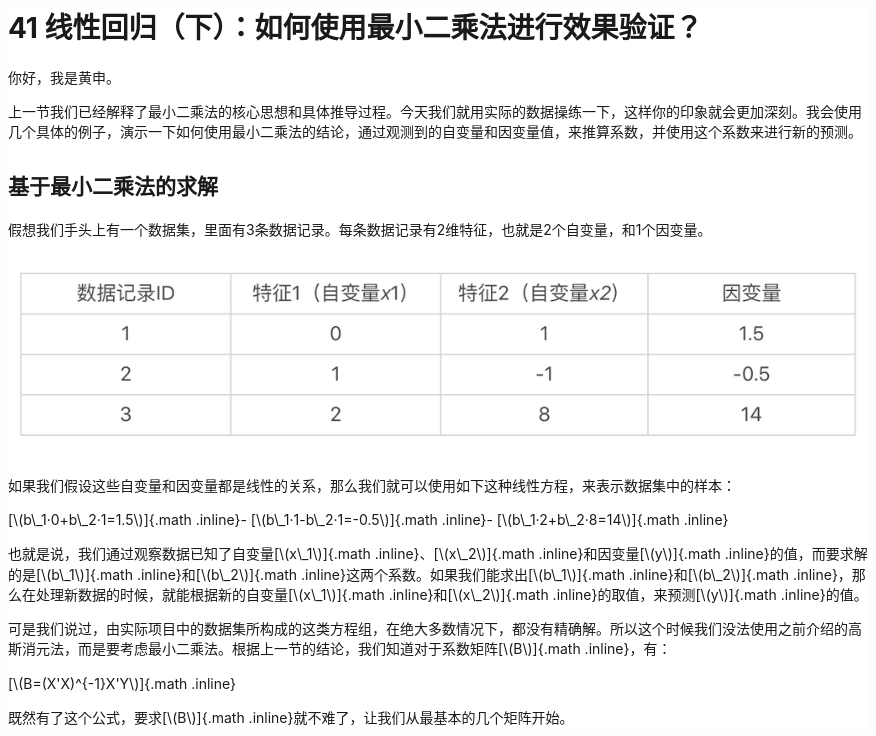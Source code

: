 # 41 线性回归（下）：如何使用最小二乘法进行效果验证？

你好，我是黄申。

上一节我们已经解释了最小二乘法的核心思想和具体推导过程。今天我们就用实际的数据操练一下，这样你的印象就会更加深刻。我会使用几个具体的例子，演示一下如何使用最小二乘法的结论，通过观测到的自变量和因变量值，来推算系数，并使用这个系数来进行新的预测。

## 基于最小二乘法的求解

假想我们手头上有一个数据集，里面有3条数据记录。每条数据记录有2维特征，也就是2个自变量，和1个因变量。

![](assets/eeddbb51f99740e9813cdaf0e2c1293b.jpg)

如果我们假设这些自变量和因变量都是线性的关系，那么我们就可以使用如下这种线性方程，来表示数据集中的样本：

[\\(b\\\_1·0+b\\\_2·1=1.5\\)]{.math .inline}-
[\\(b\\\_1·1-b\\\_2·1=-0.5\\)]{.math .inline}-
[\\(b\\\_1·2+b\\\_2·8=14\\)]{.math .inline}

也就是说，我们通过观察数据已知了自变量[\\(x\\\_1\\)]{.math
.inline}、[\\(x\\\_2\\)]{.math .inline}和因变量[\\(y\\)]{.math
.inline}的值，而要求解的是[\\(b\\\_1\\)]{.math
.inline}和[\\(b\\\_2\\)]{.math
.inline}这两个系数。如果我们能求出[\\(b\\\_1\\)]{.math
.inline}和[\\(b\\\_2\\)]{.math
.inline}，那么在处理新数据的时候，就能根据新的自变量[\\(x\\\_1\\)]{.math
.inline}和[\\(x\\\_2\\)]{.math .inline}的取值，来预测[\\(y\\)]{.math
.inline}的值。

可是我们说过，由实际项目中的数据集所构成的这类方程组，在绝大多数情况下，都没有精确解。所以这个时候我们没法使用之前介绍的高斯消元法，而是要考虑最小二乘法。根据上一节的结论，我们知道对于系数矩阵[\\(B\\)]{.math
.inline}，有：

[\\(B=(X'X)\^{-1}X'Y\\)]{.math .inline}

既然有了这个公式，要求[\\(B\\)]{.math
.inline}就不难了，让我们从最基本的几个矩阵开始。
